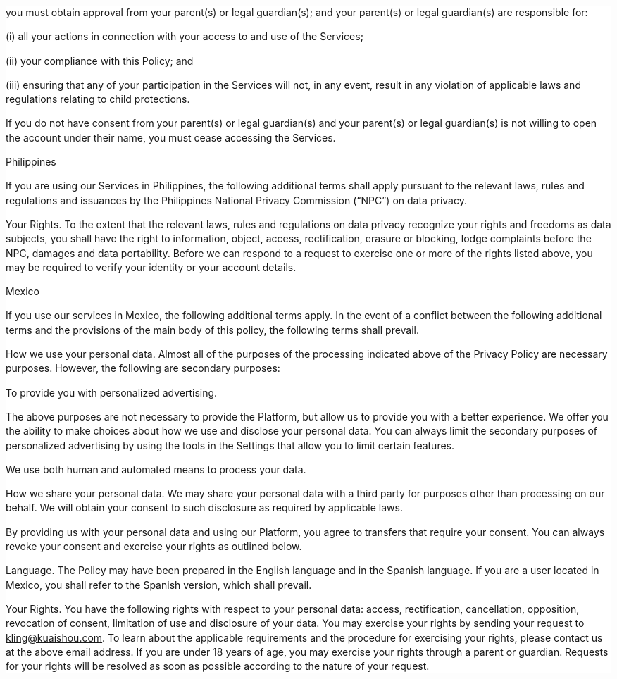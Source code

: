 you must obtain approval from your parent(s) or legal guardian(s); and your parent(s) or legal guardian(s) are responsible for:

(i) all your actions in connection with your access to and use of the Services;

(ii) your compliance with this Policy; and

(iii) ensuring that any of your participation in the Services will not, in any event, result in any violation of applicable laws and regulations relating to child protections.

If you do not have consent from your parent(s) or legal guardian(s) and your parent(s) or legal guardian(s) is not willing to open the account under their name, you must cease accessing the Services.

Philippines

If you are using our Services in Philippines, the following additional terms shall apply pursuant to the relevant laws, rules and regulations and issuances by the Philippines National Privacy Commission (“NPC”) on data privacy.

Your Rights. To the extent that the relevant laws, rules and regulations on data privacy recognize your rights and freedoms as data subjects, you shall have the right to information, object, access, rectification, erasure or blocking, lodge complaints before the NPC, damages and data portability. Before we can respond to a request to exercise one or more of the rights listed above, you may be required to verify your identity or your account details.

Mexico

If you use our services in Mexico, the following additional terms apply. In the event of a conflict between the following additional terms and the provisions of the main body of this policy, the following terms shall prevail.

How we use your personal data. Almost all of the purposes of the processing indicated above of the Privacy Policy are necessary purposes. However, the following are secondary purposes:

To provide you with personalized advertising.

The above purposes are not necessary to provide the Platform, but allow us to provide you with a better experience. We offer you the ability to make choices about how we use and disclose your personal data. You can always limit the secondary purposes of personalized advertising by using the tools in the Settings that allow you to limit certain features.

We use both human and automated means to process your data.

How we share your personal data. We may share your personal data with a third party for purposes other than processing on our behalf. We will obtain your consent to such disclosure as required by applicable laws.

By providing us with your personal data and using our Platform, you agree to transfers that require your consent. You can always revoke your consent and exercise your rights as outlined below.

Language. The Policy may have been prepared in the English language and in the Spanish language. If you are a user located in Mexico, you shall refer to the Spanish version, which shall prevail.

Your Rights. You have the following rights with respect to your personal data: access, rectification, cancellation, opposition, revocation of consent, limitation of use and disclosure of your data. You may exercise your rights by sending your request to kling@kuaishou.com. To learn about the applicable requirements and the procedure for exercising your rights, please contact us at the above email address. If you are under 18 years of age, you may exercise your rights through a parent or guardian. Requests for your rights will be resolved as soon as possible according to the nature of your request.

